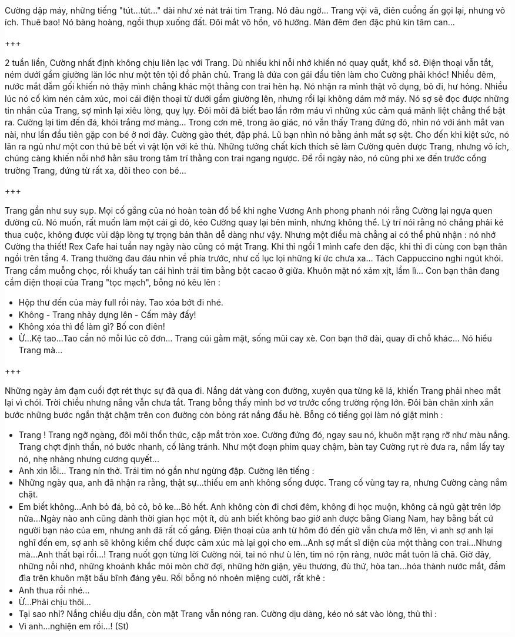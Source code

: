 Cường dập máy, những tiếng "tút...tút..." dài như xé nát trái tim Trang. Nó đâu ngờ... Trang vội vã, điên cuồng ấn gọi lại, nhưng vô ích. Thuê bao! Nó bàng hoàng, ngồi thụp xuống đất. Đôi mắt vô hồn, vô hướng. Màn đêm đen đặc phủ kín tâm can...
 
+++
 
2 tuần liền, Cường nhất định không chịu liên lạc với Trang. Dù nhiều khi nỗi nhớ khiến nó quay quắt, khổ sở. Điện thoại vẫn tắt, ném dưới gầm giường lăn lóc như một tên tội đồ phản chủ. Trang là đứa con gái đầu tiên làm cho Cường phải khóc! Nhiều đêm, nước mắt đẫm gối khiến nó thậy mình chẳng khác một thằng con trai hèn hạ. Nó nhận ra mình thật vô dụng, bỏ đi, hư hỏng. Nhiều lúc nó cố kìm nén cảm xúc, moi cái điện thoại từ dưới gầm giường lên, nhưng rồi lại không dám mở máy. Nó sợ sẽ đọc được những tin nhắn của Trang, sợ mình lại xiêu lòng, quỵ lụy. Đôi môi đã biết bao lần rớm máu vì những xúc cảm quá mãnh liệt chẳng thể bật ra. Cường lại tìm đến đá, khói trắng mơ màng... Trong cơn mê, trong ảo giác, nó vẫn thấy Trang đứng đó, nhìn nó với ánh mắt van nài, như lần đầu tiên gặp con bé ở nơi đây. Cường gào thét, đập phá. Lũ bạn nhìn nó bằng ánh mắt sợ sệt. Cho đến khi kiệt sức, nó lăn ra ngủ như một con thú bê bết vì vật lộn với kẻ thù. Những tưởng chất kích thích sẽ làm Cường quên được Trang, nhưng vô ích, chúng càng khiến nỗi nhớ hằn sâu trong tâm trí thằng con trai ngang ngược. Để rồi ngày nào, nó cũng phi xe đến trước cổng trường Trang, đứng từ rất xa, dõi theo con bé...
 
+++
 
Trang gần như suy sụp. Mọi cố gắng của nó hoàn toàn đổ bể khi nghe Vương Anh phong phanh nói rằng Cường lại ngựa quen đường cũ. Nó muốn, rất muốn làm một cái gì đó, kéo Cường quay lại bên mình, nhưng không thể. Lý trí nói rằng nó chẳng phải kẻ thua cuộc, không được vùi dập lòng tự trọng bản thân dễ dàng như vậy. Nhưng một điều mà chẳng ai có thể phủ nhận : nó nhớ Cường tha thiết!
Rex Cafe hai tuần nay ngày nào cũng có mặt Trang. Khi thì ngồi 1 mình cafe đen đặc, khi thì đi cùng con bạn thân ngồi trên tầng 4. Trang thường đau đáu nhìn về phía trước, như cố lục lọi những kí ức chưa xa...
Tách Cappuccino nghi ngút khói. Trang cầm muỗng chọc, rồi khuấy tan cái hình trái tim bằng bột cacao ở giữa. Khuôn mặt nó xám xịt, lầm lì...
Con bạn thân đang cầm điện thoại của Trang "tọc mạch", bỗng nó kêu lên :
- Hộp thư đến của mày full rồi này. Tao xóa bớt đi nhé.
- Không - Trang nhảy dựng lên - Cấm mày đấy!
- Không xóa thì để làm gì? Bố con điên!
- Ừ...Kệ tao...Tao cần nó mỗi lúc cô đơn...
Trang cúi gằm mặt, sống mũi cay xè. Con bạn thở dài, quay đi chỗ khác... Nó hiểu Trang mà...
 
+++
 
Những ngày ảm đạm cuối đợt rét thực sự đã qua đi. Nắng dát vàng con đường, xuyên qua từng kẽ lá, khiến Trang phải nheo mắt lại vì chói. Trời chiều nhưng nắng vẫn chưa tắt. Trang bỗng thấy mình bơ vơ trước cổng trường rộng lớn. Đôi bàn chân xinh xắn bước những bước ngắn thật chậm trên con đường còn bỏng rát nắng đầu hè. Bỗng có tiếng gọi làm nó giật mình :
- Trang !
Trang ngỡ ngàng, đôi môi thổn thức, cặp mắt tròn xoe. Cường đứng đó, ngay sau nó, khuôn mặt rạng rỡ như màu nắng. Trang chợt định thần, nó bước nhanh, cố lảng tránh. Như một đoạn phim quay chậm, bàn tay Cường rụt rè đưa ra, nắm lấy tay nó, nhẹ nhàng nhưng cương quyết...
- Anh xin lỗi...
Trang nín thở. Trái tim nó gần như ngừng đập. Cường lên tiếng :
- Những ngày qua, anh đã nhận ra rằng, thật sự...thiếu em anh không sống được.
Trang cố vùng tay ra, nhưng Cường càng nắm chặt.
- Em biết không...Anh bỏ đá, bỏ cỏ, bỏ ke...Bỏ hết. Anh không còn đi chơi đêm, không đi học muộn, không cả ngủ gật trên lớp nữa...Ngày nào anh cũng dành thời gian học một ít, dù anh biết không bao giờ anh được bằng Giang Nam, hay bằng bất cứ người bạn nào của em, nhưng anh đã rất cố gắng. Điện thoại của anh từ hôm đó đến giờ vẫn chưa mở lên, vì anh sợ anh lại nghĩ đến em, sợ anh sẽ không kiềm chế được cảm xúc mà lại gọi cho em...Anh sợ mất sĩ diện của một thằng con trai...Nhưng mà...Anh thất bại rồi...!
Trang nuốt gọn từng lời Cường nói, tai nó như ù lên, tim nó rộn ràng, nước mắt tuôn lã chã. Giờ đây, những nỗi nhớ, những khoảnh khắc mỏi mòn chờ đợi, những hờn giận, yêu thương, đủ thứ, hòa tan...hóa thành nước mắt, đầm đìa trên khuôn mặt bầu bĩnh đáng yêu. Rồi bỗng nó nhoẻn miệng cười, rất khẽ :
- Anh thua rồi nhé...
- Ừ...Phải chịu thôi...
- Tại sao nhỉ?
Nắng chiều dịu dần, còn mặt Trang vẫn nóng ran. Cường dịu dàng, kéo nó sát vào lòng, thủ thỉ :
- Vì anh...nghiện em rồi...!
(St) 